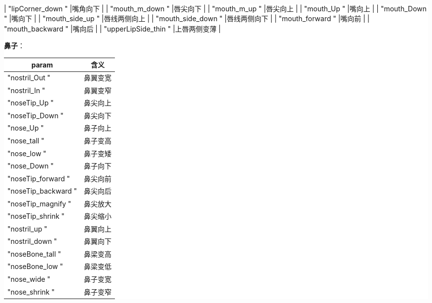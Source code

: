 | "lipCorner_down " |嘴角向下  |
| "mouth_m_down " |唇尖向下  |
| "mouth_m_up " |唇尖向上  |
| "mouth_Up " |嘴向上  |
| "mouth_Down " |嘴向下  |
| "mouth_side_up " |唇线两侧向上  |
| "mouth_side_down " |唇线两侧向下  |
| "mouth_forward " |嘴向前  |
| "mouth_backward " |嘴向后  |
| "upperLipSide_thin " |上唇两侧变薄  |

__鼻子__：

| param          | 含义       |
| -------------- | ---------- |
| "nostril_Out " |鼻翼变宽  |
| "nostril_In " |鼻翼变窄  |
| "noseTip_Up " |鼻尖向上  |
| "noseTip_Down " |鼻尖向下  |
| "nose_Up " |鼻子向上  |
| "nose_tall " |鼻子变高  |
| "nose_low " |鼻子变矮  |
| "nose_Down " |鼻子向下  |
| "noseTip_forward " |鼻尖向前  |
| "noseTip_backward " |鼻尖向后  |
| "noseTip_magnify " |鼻尖放大  |
| "noseTip_shrink " |鼻尖缩小  |
| "nostril_up " |鼻翼向上  |
| "nostril_down " |鼻翼向下  |
| "noseBone_tall " |鼻梁变高  |
| "noseBone_low " |鼻梁变低  |
| "nose_wide " |鼻子变宽  |
| "nose_shrink " |鼻子变窄  |
